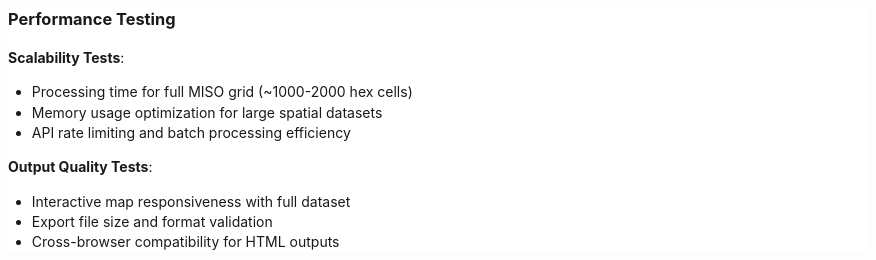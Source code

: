 ### Performance Testing

**Scalability Tests**:
- Processing time for full MISO grid (~1000-2000 hex cells)
- Memory usage optimization for large spatial datasets
- API rate limiting and batch processing efficiency

**Output Quality Tests**:
- Interactive map responsiveness with full dataset
- Export file size and format validation
- Cross-browser compatibility for HTML outputs
